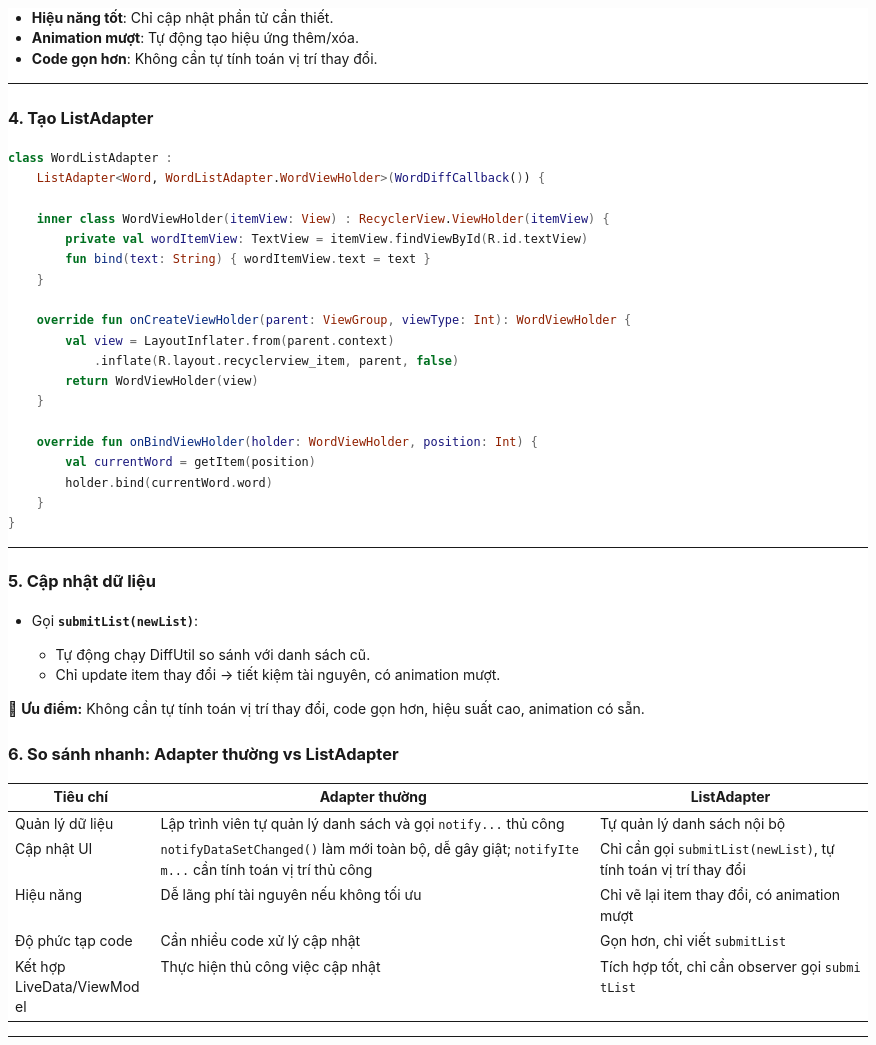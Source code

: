 * **Hiệu năng tốt**: Chỉ cập nhật phần tử cần thiết.
* **Animation mượt**: Tự động tạo hiệu ứng thêm/xóa.
* **Code gọn hơn**: Không cần tự tính toán vị trí thay đổi.


---

### 4. **Tạo ListAdapter**

```kotlin
class WordListAdapter :
    ListAdapter<Word, WordListAdapter.WordViewHolder>(WordDiffCallback()) {

    inner class WordViewHolder(itemView: View) : RecyclerView.ViewHolder(itemView) {
        private val wordItemView: TextView = itemView.findViewById(R.id.textView)
        fun bind(text: String) { wordItemView.text = text }
    }

    override fun onCreateViewHolder(parent: ViewGroup, viewType: Int): WordViewHolder {
        val view = LayoutInflater.from(parent.context)
            .inflate(R.layout.recyclerview_item, parent, false)
        return WordViewHolder(view)
    }

    override fun onBindViewHolder(holder: WordViewHolder, position: Int) {
        val currentWord = getItem(position)
        holder.bind(currentWord.word)
    }
}
```

---

### 5. **Cập nhật dữ liệu**

* Gọi **`submitList(newList)`**:

   * Tự động chạy DiffUtil so sánh với danh sách cũ.
   * Chỉ update item thay đổi → tiết kiệm tài nguyên, có animation mượt.

🔹 **Ưu điểm:** Không cần tự tính toán vị trí thay đổi, code gọn hơn, hiệu suất cao, animation có sẵn.


### 6. **So sánh nhanh: Adapter thường vs ListAdapter**

| Tiêu chí                   | **Adapter thường**                                                                                   | **ListAdapter**                                                 |
| -------------------------- | ---------------------------------------------------------------------------------------------------- | --------------------------------------------------------------- |
| Quản lý dữ liệu            | Lập trình viên tự quản lý danh sách và gọi `notify...` thủ công                                      | Tự quản lý danh sách nội bộ                                     |
| Cập nhật UI                | `notifyDataSetChanged()` làm mới toàn bộ, dễ gây giật; `notifyItem...` cần tính toán vị trí thủ công | Chỉ cần gọi `submitList(newList)`, tự tính toán vị trí thay đổi |
| Hiệu năng                  | Dễ lãng phí tài nguyên nếu không tối ưu                                                              | Chỉ vẽ lại item thay đổi, có animation mượt                     |
| Độ phức tạp code           | Cần nhiều code xử lý cập nhật                                                                        | Gọn hơn, chỉ viết `submitList`                                  |
| Kết hợp LiveData/ViewModel | Thực hiện thủ công việc cập nhật                                                                     | Tích hợp tốt, chỉ cần observer gọi `submitList`                 |

---